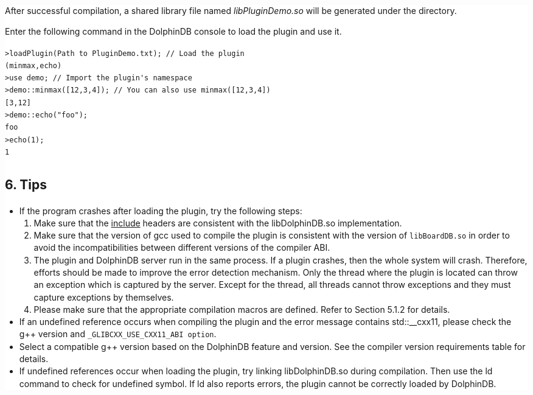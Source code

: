After successful compilation, a shared library file named *libPluginDemo.so* will be generated under the directory.

Enter the following command in the DolphinDB console to load the plugin and use it.

```
>loadPlugin(Path to PluginDemo.txt); // Load the plugin
(minmax,echo)
>use demo; // Import the plugin's namespace
>demo::minmax([12,3,4]); // You can also use minmax([12,3,4])
[3,12]
>demo::echo("foo");
foo
>echo(1);
1
```

## 6. Tips

* If the program crashes after loading the plugin, try the following steps:
   1. Make sure that the [include](https://github.com/dolphindb/DolphinDBPlugin/tree/release200/include) headers are consistent with the libDolphinDB.so implementation.
   2. Make sure that the version of gcc used to compile the plugin is consistent with the version of `libBoardDB.so` in order to avoid the incompatibilities between different versions of the compiler ABI.
   3. The plugin and DolphinDB server run in the same process. If a plugin crashes, then the whole system will crash. Therefore, efforts should be made to improve the error detection mechanism. Only the thread where the plugin is located can throw an exception which is captured by the server. Except for the thread, all threads cannot throw exceptions and they must capture exceptions by themselves.
   4. Please make sure that the appropriate compilation macros are defined. Refer to Section 5.1.2 for details.
* If an undefined reference occurs when compiling the plugin and the error message contains std::__cxx11, please check the g++ version and `_GLIBCXX_USE_CXX11_ABI option`.
* Select a compatible g++ version based on the DolphinDB feature and version. See the compiler version requirements table for details.
* If undefined references occur when loading the plugin, try linking libDolphinDB.so during compilation. Then use the ld command to check for undefined symbol. If ld also reports errors, the plugin cannot be correctly loaded by DolphinDB.
